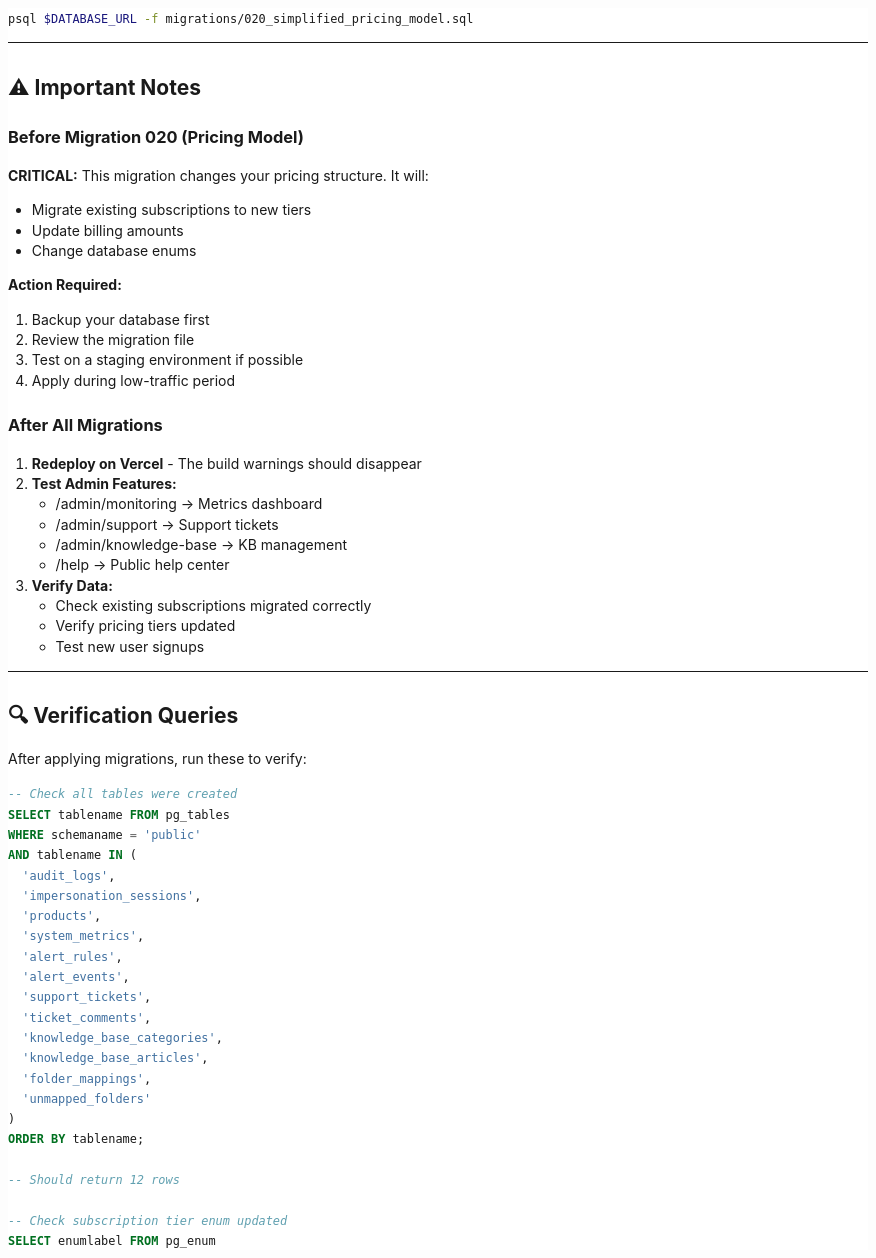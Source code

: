 ```bash
psql $DATABASE_URL -f migrations/020_simplified_pricing_model.sql
```

---

## ⚠️ Important Notes

### Before Migration 020 (Pricing Model)

**CRITICAL:** This migration changes your pricing structure. It will:

- Migrate existing subscriptions to new tiers
- Update billing amounts
- Change database enums

**Action Required:**

1. Backup your database first
2. Review the migration file
3. Test on a staging environment if possible
4. Apply during low-traffic period

### After All Migrations

1. **Redeploy on Vercel** - The build warnings should disappear
2. **Test Admin Features:**
   - /admin/monitoring → Metrics dashboard
   - /admin/support → Support tickets
   - /admin/knowledge-base → KB management
   - /help → Public help center
3. **Verify Data:**
   - Check existing subscriptions migrated correctly
   - Verify pricing tiers updated
   - Test new user signups

---

## 🔍 Verification Queries

After applying migrations, run these to verify:

```sql
-- Check all tables were created
SELECT tablename FROM pg_tables
WHERE schemaname = 'public'
AND tablename IN (
  'audit_logs',
  'impersonation_sessions',
  'products',
  'system_metrics',
  'alert_rules',
  'alert_events',
  'support_tickets',
  'ticket_comments',
  'knowledge_base_categories',
  'knowledge_base_articles',
  'folder_mappings',
  'unmapped_folders'
)
ORDER BY tablename;

-- Should return 12 rows

-- Check subscription tier enum updated
SELECT enumlabel FROM pg_enum
```